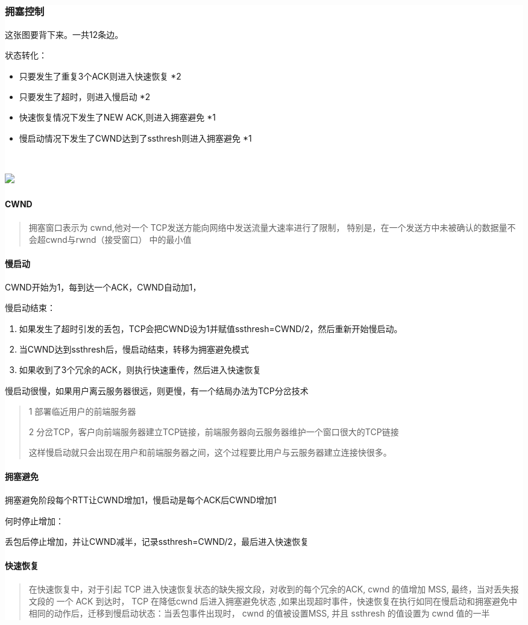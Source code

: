 

### 拥塞控制

这张图要背下来。一共12条边。

状态转化：

- 只要发生了重复3个ACK则进入快速恢复 \*2

- 只要发生了超时，则进入慢启动 \*2

- 快速恢复情况下发生了NEW ACK,则进入拥塞避免 \*1

- 慢启动情况下发生了CWND达到了ssthresh则进入拥塞避免 \*1

​    

![](/images/image-2021-04-07-21.44.30.294.png)

#### CWND

>拥塞窗口表示为 cwnd,他对一个 TCP发送方能向网络中发送流量大速率进行了限制， 特别是，在一个发送方中未被确认的数据量不会超cwnd与rwnd（接受窗口） 中的最小值
>

#### 慢启动

CWND开始为1，每到达一个ACK，CWND自动加1，

慢启动结束：

1. 如果发生了超时引发的丢包，TCP会把CWND设为1并赋值ssthresh=CWND/2，然后重新开始慢启动。

2. 当CWND达到ssthresh后，慢启动结束，转移为拥塞避免模式
3. 如果收到了3个冗余的ACK，则执行快速重传，然后进入快速恢复

慢启动很慢，如果用户离云服务器很远，则更慢，有一个结局办法为TCP分岔技术

>1 部署临近用户的前端服务器
>
>2 分岔TCP，客户向前端服务器建立TCP链接，前端服务器向云服务器维护一个窗口很大的TCP链接
>
>这样慢启动就只会出现在用户和前端服务器之间，这个过程要比用户与云服务器建立连接快很多。

#### 拥塞避免

拥塞避免阶段每个RTT让CWND增加1，慢启动是每个ACK后CWND增加1

何时停止增加：

丢包后停止增加，并让CWND减半，记录ssthresh=CWND/2，最后进入快速恢复



#### 快速恢复

> 在快速恢复中，对于引起 TCP 进入快速恢复状态的缺失报文段，对收到的每个冗余的ACK, cwnd 的值增加 MSS, 最终，当对丢失报文段的 一个 ACK 到达时， TCP 在降低cwnd 后进入拥塞避免状态 ,如果出现超时事件，快速恢复在执行如同在慢启动和拥塞避免中相同的动作后，迁移到慢启动状态：当丢包事件出现时， cwnd 的值被设置MSS, 并且 ssthresh 的值设置为 cwnd 值的一半

